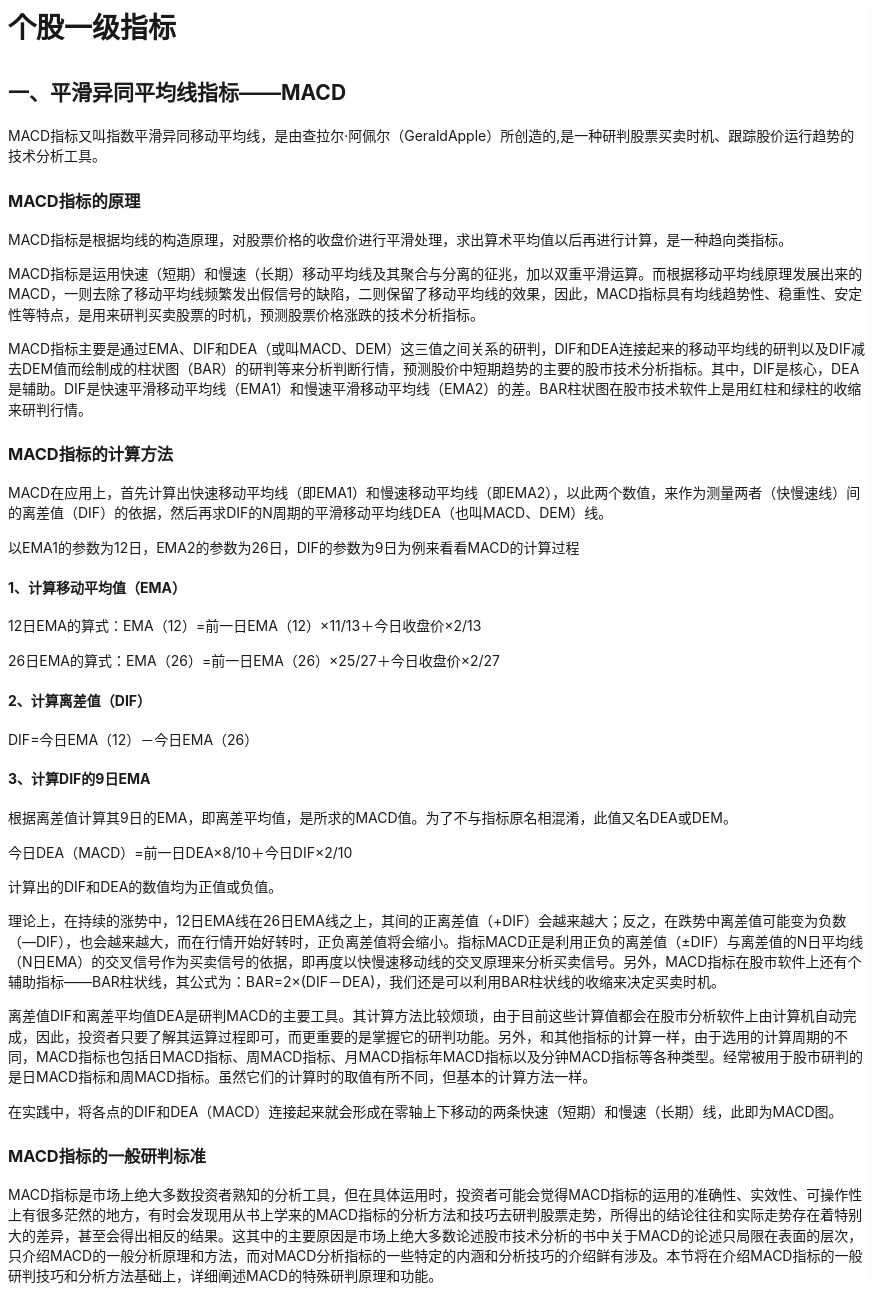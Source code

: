 # 个股一级指标

## 一、平滑异同平均线指标——MACD

MACD指标又叫指数平滑异同移动平均线，是由查拉尔·阿佩尔（GeraldApple）所创造的,是一种研判股票买卖时机、跟踪股价运行趋势的技术分析工具。

### MACD指标的原理

MACD指标是根据均线的构造原理，对股票价格的收盘价进行平滑处理，求出算术平均值以后再进行计算，是一种趋向类指标。

MACD指标是运用快速（短期）和慢速（长期）移动平均线及其聚合与分离的征兆，加以双重平滑运算。而根据移动平均线原理发展出来的MACD，一则去除了移动平均线频繁发出假信号的缺陷，二则保留了移动平均线的效果，因此，MACD指标具有均线趋势性、稳重性、安定性等特点，是用来研判买卖股票的时机，预测股票价格涨跌的技术分析指标。

MACD指标主要是通过EMA、DIF和DEA（或叫MACD、DEM）这三值之间关系的研判，DIF和DEA连接起来的移动平均线的研判以及DIF减去DEM值而绘制成的柱状图（BAR）的研判等来分析判断行情，预测股价中短期趋势的主要的股市技术分析指标。其中，DIF是核心，DEA是辅助。DIF是快速平滑移动平均线（EMA1）和慢速平滑移动平均线（EMA2）的差。BAR柱状图在股市技术软件上是用红柱和绿柱的收缩来研判行情。

### MACD指标的计算方法

MACD在应用上，首先计算出快速移动平均线（即EMA1）和慢速移动平均线（即EMA2），以此两个数值，来作为测量两者（快慢速线）间的离差值（DIF）的依据，然后再求DIF的N周期的平滑移动平均线DEA（也叫MACD、DEM）线。

以EMA1的参数为12日，EMA2的参数为26日，DIF的参数为9日为例来看看MACD的计算过程

#### 1、计算移动平均值（EMA）

12日EMA的算式：EMA（12）=前一日EMA（12）×11/13＋今日收盘价×2/13

26日EMA的算式：EMA（26）=前一日EMA（26）×25/27＋今日收盘价×2/27

#### 2、计算离差值（DIF）

DIF=今日EMA（12）－今日EMA（26）

#### 3、计算DIF的9日EMA

根据离差值计算其9日的EMA，即离差平均值，是所求的MACD值。为了不与指标原名相混淆，此值又名DEA或DEM。

今日DEA（MACD）=前一日DEA×8/10＋今日DIF×2/10

计算出的DIF和DEA的数值均为正值或负值。

理论上，在持续的涨势中，12日EMA线在26日EMA线之上，其间的正离差值（+DIF）会越来越大；反之，在跌势中离差值可能变为负数（—DIF），也会越来越大，而在行情开始好转时，正负离差值将会缩小。指标MACD正是利用正负的离差值（±DIF）与离差值的N日平均线（N日EMA）的交叉信号作为买卖信号的依据，即再度以快慢速移动线的交叉原理来分析买卖信号。另外，MACD指标在股市软件上还有个辅助指标——BAR柱状线，其公式为：BAR=2×(DIF－DEA)，我们还是可以利用BAR柱状线的收缩来决定买卖时机。

离差值DIF和离差平均值DEA是研判MACD的主要工具。其计算方法比较烦琐，由于目前这些计算值都会在股市分析软件上由计算机自动完成，因此，投资者只要了解其运算过程即可，而更重要的是掌握它的研判功能。另外，和其他指标的计算一样，由于选用的计算周期的不同，MACD指标也包括日MACD指标、周MACD指标、月MACD指标年MACD指标以及分钟MACD指标等各种类型。经常被用于股市研判的是日MACD指标和周MACD指标。虽然它们的计算时的取值有所不同，但基本的计算方法一样。

在实践中，将各点的DIF和DEA（MACD）连接起来就会形成在零轴上下移动的两条快速（短期）和慢速（长期）线，此即为MACD图。

### MACD指标的一般研判标准

MACD指标是市场上绝大多数投资者熟知的分析工具，但在具体运用时，投资者可能会觉得MACD指标的运用的准确性、实效性、可操作性上有很多茫然的地方，有时会发现用从书上学来的MACD指标的分析方法和技巧去研判股票走势，所得出的结论往往和实际走势存在着特别大的差异，甚至会得出相反的结果。这其中的主要原因是市场上绝大多数论述股市技术分析的书中关于MACD的论述只局限在表面的层次，只介绍MACD的一般分析原理和方法，而对MACD分析指标的一些特定的内涵和分析技巧的介绍鲜有涉及。本节将在介绍MACD指标的一般研判技巧和分析方法基础上，详细阐述MACD的特殊研判原理和功能。
